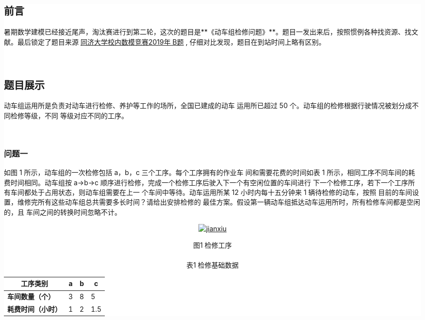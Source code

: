 ## 前言

暑期数学建模已经接近尾声，淘汰赛进行到第二轮，这次的题目是**《动车组检修问题》**。题目一发出来后，按照惯例各种找资源、找文献。最后锁定了题目来源 [同济大学校内数模竞赛2019年 B题](http://math.tongji.edu.cn/model/tjjs2019B.html) , 仔细对比发现，题目在到站时间上略有区别。

<br/>

## 题目展示

动车组运用所是负责对动车进行检修、养护等工作的场所，全国已建成的动车 运用所已超过 50 个。动车组的检修根据行驶情况被划分成不同检修等级，不同 等级对应不同的工序。

<br/>

### 问题一

如图 1 所示，动车组的一次检修包括 a，b，c 三个工序。每个工序拥有的作业车 间和需要花费的时间如表 1 所示，相同工序不同车间的耗费时间相同。动车组按 a→b→c 顺序进行检修，完成一个检修工序后驶入下一个有空闲位置的车间进行 下一个检修工序，若下一个工序所有车间都处于占用状态，则动车组需要在上一 个车间中等待。动车运用所某 12 小时内每十五分钟来 1 辆待检修的动车，按照 目前的车间设置，维修完所有这些动车组总共需要多长时间？请给出安排检修的 最佳方案。假设第一辆动车组抵达动车运用所时，所有检修车间都是空闲的，且 车间之间的转换时间忽略不计。 

<div align="center">
 
[![jianxiu](http://math.tongji.edu.cn/model/docs/tjjs2019B.jpg)](http://math.tongji.edu.cn/model/docs/tjjs2019B.jpg)

</div>

<div align="center">
 图1 检修工序 
</div>
<br/>

<center> 表1 检修基础数据 </center>

<div align="center">

<table >
<thead>
<tr>
<th>工序类别</th>
<th>a</th>
<th>b</th>
<th>c</th>
</tr>
</thead>
<tbody>
<tr>
<td><strong>车间数量（个）</strong></td>
<td>3</td>
<td>8</td>
<td>5</td>
</tr>
<tr>
<td><strong>耗费时间（小时）</strong></td>
<td>1</td>
<td>2</td>
<td>1.5</td>
</tr>
</tbody>
</table>
